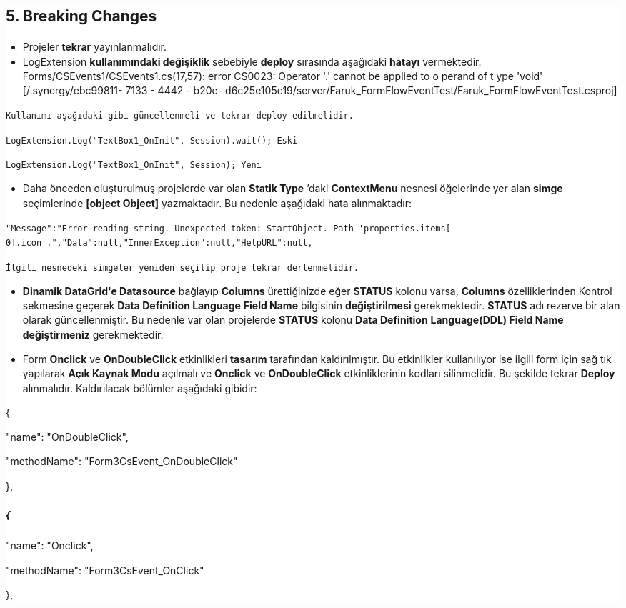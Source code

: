 
## 5. Breaking Changes

- Projeler **tekrar** yayınlanmalıdır.
- LogExtension **kullanımındaki değişiklik** sebebiyle **deploy** sırasında aşağıdaki **hatayı**
    vermektedir.
Forms/CSEvents1/CSEvents1.cs(17,57): error CS0023: Operator '.' cannot be applied to o
perand of t ype 'void' [/.synergy/ebc99811- 7133 - 4442 - b20e-
d6c25e105e19/server/Faruk_FormFlowEventTest/Faruk_FormFlowEventTest.csproj]

```
Kullanımı aşağıdaki gibi güncellenmeli ve tekrar deploy edilmelidir.
```
```
LogExtension.Log("TextBox1_OnInit", Session).wait(); Eski
```
```
LogExtension.Log("TextBox1_OnInit", Session); Yeni
```
- Daha önceden oluşturulmuş projelerde var olan **Statik Type** ’daki **ContextMenu** nesnesi
    öğelerinde yer alan **simge** seçimlerinde **[object Object]** yazmaktadır. Bu nedenle
    aşağıdaki hata alınmaktadır:

```
"Message":"Error reading string. Unexpected token: StartObject. Path 'properties.items[
0].icon'.","Data":null,"InnerException":null,"HelpURL":null,
```
```
İlgili nesnedeki simgeler yeniden seçilip proje tekrar derlenmelidir.
```
- **Dinamik DataGrid'e Datasource** bağlayıp **Columns** ürettiğinizde eğer **STATUS** kolonu
    varsa, **Columns** özelliklerinden Kontrol sekmesine geçerek **Data Definition Language**
    **Field Name** bilgisinin **değiştirilmesi** gerekmektedir. **STATUS** adı rezerve bir alan olarak
    güncellenmiştir. Bu nedenle var olan projelerde **STATUS** kolonu **Data Definition**
    **Language(DDL) Field Name değiştirmeniz** gerekmektedir.


- Form **Onclick** ve **OnDoubleClick** etkinlikleri **tasarım** tarafından kaldırılmıştır. Bu
    etkinlikler kullanılıyor ise ilgili form için sağ tık yapılarak **Açık Kaynak Modu** açılmalı ve
    **Onclick** ve **OnDoubleClick** etkinliklerinin kodları silinmelidir. Bu şekilde tekrar **Deploy**
    alınmalıdır. Kaldırılacak bölümler aşağıdaki gibidir:

{

"name": "OnDoubleClick",

"methodName": "Form3CsEvent_OnDoubleClick"

},

##### {

"name": "Onclick",

"methodName": "Form3CsEvent_OnClick"

},
